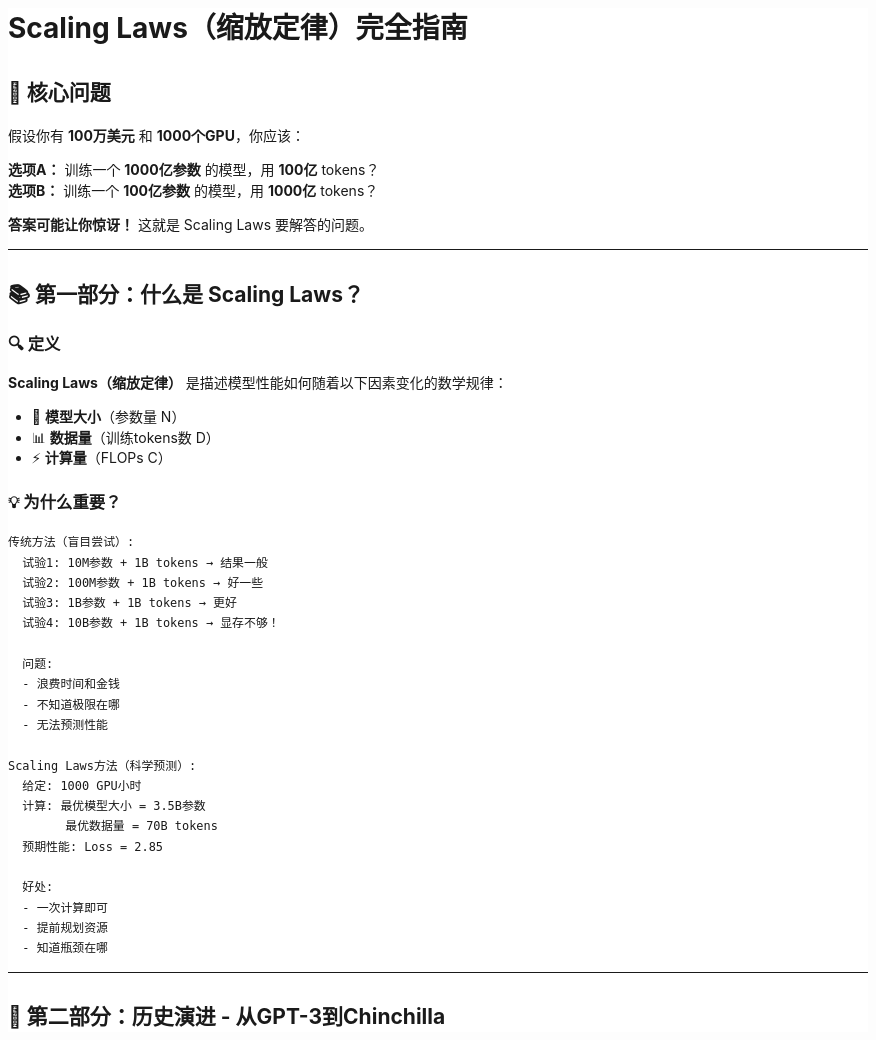 # Scaling Laws（缩放定律）完全指南

## 🎯 核心问题

假设你有 **100万美元** 和 **1000个GPU**，你应该：

**选项A：** 训练一个 **1000亿参数** 的模型，用 **100亿** tokens？  
**选项B：** 训练一个 **100亿参数** 的模型，用 **1000亿** tokens？

**答案可能让你惊讶！** 这就是 Scaling Laws 要解答的问题。

---

## 📚 第一部分：什么是 Scaling Laws？

### 🔍 定义

**Scaling Laws（缩放定律）** 是描述模型性能如何随着以下因素变化的数学规律：
- 🧮 **模型大小**（参数量 N）
- 📊 **数据量**（训练tokens数 D）
- ⚡ **计算量**（FLOPs C）

### 💡 为什么重要？

```
传统方法（盲目尝试）:
  试验1: 10M参数 + 1B tokens → 结果一般
  试验2: 100M参数 + 1B tokens → 好一些
  试验3: 1B参数 + 1B tokens → 更好
  试验4: 10B参数 + 1B tokens → 显存不够！
  
  问题: 
  - 浪费时间和金钱
  - 不知道极限在哪
  - 无法预测性能

Scaling Laws方法（科学预测）:
  给定: 1000 GPU小时
  计算: 最优模型大小 = 3.5B参数
        最优数据量 = 70B tokens
  预期性能: Loss = 2.85
  
  好处:
  - 一次计算即可
  - 提前规划资源
  - 知道瓶颈在哪
```

---

## 📖 第二部分：历史演进 - 从GPT-3到Chinchilla
